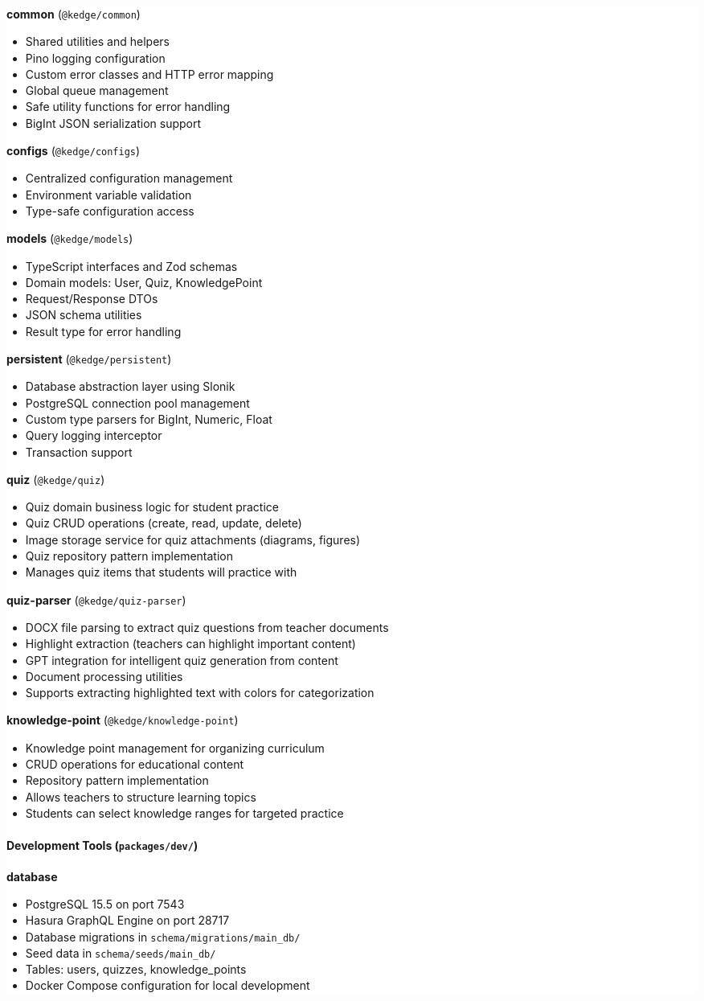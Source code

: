 **common** (`@kedge/common`)
- Shared utilities and helpers
- Pino logging configuration
- Custom error classes and HTTP error mapping
- Global queue management
- Safe utility functions for error handling
- BigInt JSON serialization support

**configs** (`@kedge/configs`)
- Centralized configuration management
- Environment variable validation
- Type-safe configuration access

**models** (`@kedge/models`)
- TypeScript interfaces and Zod schemas
- Domain models: User, Quiz, KnowledgePoint
- Request/Response DTOs
- JSON schema utilities
- Result type for error handling

**persistent** (`@kedge/persistent`)
- Database abstraction layer using Slonik
- PostgreSQL connection pool management
- Custom type parsers for BigInt, Numeric, Float
- Query logging interceptor
- Transaction support

**quiz** (`@kedge/quiz`)
- Quiz domain business logic for student practice
- Quiz CRUD operations (create, read, update, delete)
- Image storage service for quiz attachments (diagrams, figures)
- Quiz repository pattern implementation
- Manages quiz items that students will practice with

**quiz-parser** (`@kedge/quiz-parser`)
- DOCX file parsing to extract quiz questions from teacher documents
- Highlight extraction (teachers can highlight important content)
- GPT integration for intelligent quiz generation from content
- Document processing utilities
- Supports extracting highlighted text with colors for categorization

**knowledge-point** (`@kedge/knowledge-point`)
- Knowledge point management for organizing curriculum
- CRUD operations for educational content
- Repository pattern implementation
- Allows teachers to structure learning topics
- Students can select knowledge ranges for targeted practice

#### Development Tools (`packages/dev/`)

**database**
- PostgreSQL 15.5 on port 7543
- Hasura GraphQL Engine on port 28717
- Database migrations in `schema/migrations/main_db/`
- Seed data in `schema/seeds/main_db/`
- Tables: users, quizzes, knowledge_points
- Docker Compose configuration for local development
